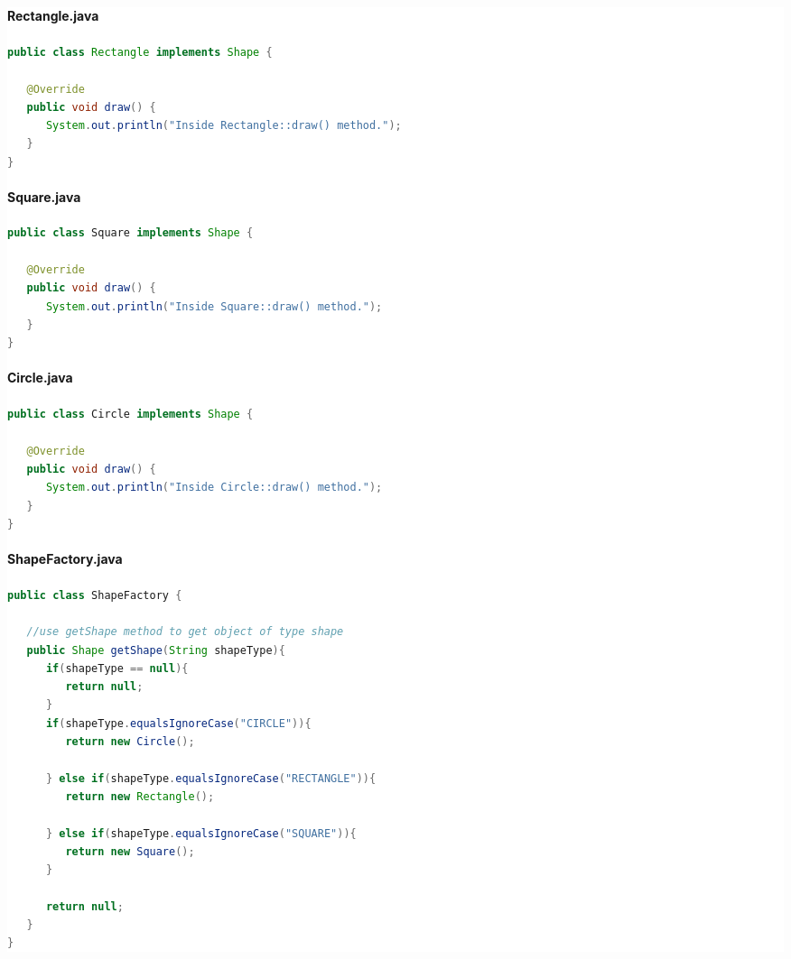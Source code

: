 #### Rectangle.java

```java
public class Rectangle implements Shape {

   @Override
   public void draw() {
      System.out.println("Inside Rectangle::draw() method.");
   }
}
```

#### Square.java

```java
public class Square implements Shape {

   @Override
   public void draw() {
      System.out.println("Inside Square::draw() method.");
   }
}
```

#### Circle.java

```java
public class Circle implements Shape {

   @Override
   public void draw() {
      System.out.println("Inside Circle::draw() method.");
   }
}
```

#### ShapeFactory.java

```java
public class ShapeFactory {
	
   //use getShape method to get object of type shape 
   public Shape getShape(String shapeType){
      if(shapeType == null){
         return null;
      }		
      if(shapeType.equalsIgnoreCase("CIRCLE")){
         return new Circle();
         
      } else if(shapeType.equalsIgnoreCase("RECTANGLE")){
         return new Rectangle();
         
      } else if(shapeType.equalsIgnoreCase("SQUARE")){
         return new Square();
      }
      
      return null;
   }
}
```

